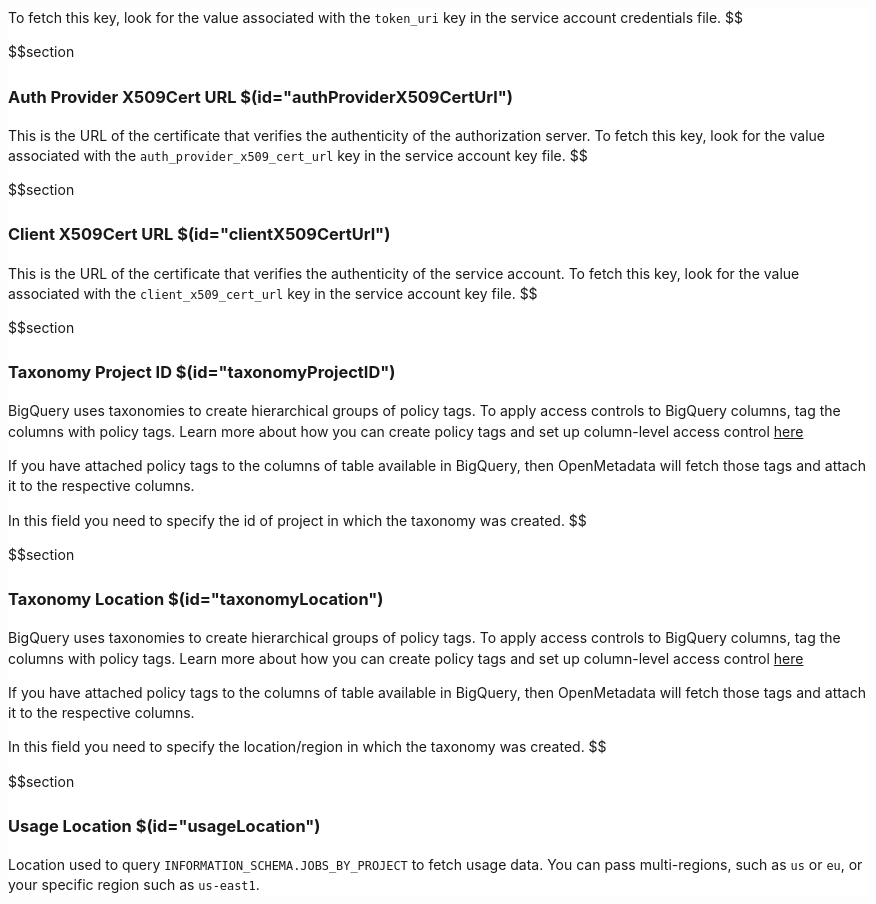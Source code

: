 To fetch this key, look for the value associated with the `token_uri` key in the service account credentials file.
$$

$$section
### Auth Provider X509Cert URL $(id="authProviderX509CertUrl")

This is the URL of the certificate that verifies the authenticity of the authorization server. To fetch this key, look for the value associated with the `auth_provider_x509_cert_url` key in the service account key file.
$$

$$section
### Client X509Cert URL $(id="clientX509CertUrl")

This is the URL of the certificate that verifies the authenticity of the service account. To fetch this key, look for the value associated with the `client_x509_cert_url` key in the service account key file.
$$

$$section
### Taxonomy Project ID $(id="taxonomyProjectID")

BigQuery uses taxonomies to create hierarchical groups of policy tags. To apply access controls to BigQuery columns, tag the columns with policy tags. Learn more about how you can create policy tags and set up column-level access control [here](https://cloud.google.com/bigquery/docs/column-level-security)

If you have attached policy tags to the columns of table available in BigQuery, then OpenMetadata will fetch those tags and attach it to the respective columns.

In this field you need to specify the id of project in which the taxonomy was created.
$$

$$section
### Taxonomy Location $(id="taxonomyLocation")

BigQuery uses taxonomies to create hierarchical groups of policy tags. To apply access controls to BigQuery columns, tag the columns with policy tags. Learn more about how you can create policy tags and set up column-level access control [here](https://cloud.google.com/bigquery/docs/column-level-security)

If you have attached policy tags to the columns of table available in BigQuery, then OpenMetadata will fetch those tags and attach it to the respective columns.

In this field you need to specify the location/region in which the taxonomy was created.
$$

$$section
### Usage Location $(id="usageLocation")

Location used to query `INFORMATION_SCHEMA.JOBS_BY_PROJECT` to fetch usage data. You can pass multi-regions, such as `us` or `eu`, or your specific region such as `us-east1`.
